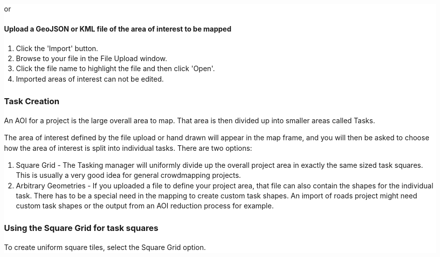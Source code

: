 or

#### Upload a GeoJSON or KML file of the area of interest to be mapped

1. Click the 'Import' button.
2. Browse to your file in the File Upload window.
3. Click the file name to highlight the file and then click 'Open'.
4. Imported areas of interest can not be edited.


### Task Creation

An AOI for a project is the large overall area to map. That area is then divided up into smaller areas called Tasks. 

The area of interest defined by the file upload or hand drawn will appear in the map frame, and you will then be asked to choose how the area of interest is split into individual tasks.  There are two options:

1. Square Grid - The Tasking manager will uniformly divide up the overall project area in exactly the same sized task squares. This is usually a very good idea for general crowdmapping projects.
2. Arbitrary Geometries - If you uploaded a file to define your project area, that file can also contain the shapes for the individual task. There has to be a special need in the mapping to create custom task shapes. An import of roads project might need custom task shapes or the output from an AOI reduction process for example.

### Using the Square Grid for task squares

To create uniform square tiles, select the Square Grid option.
